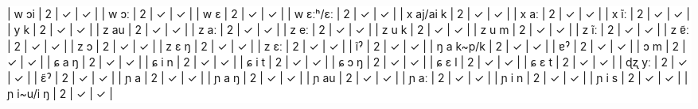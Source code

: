 | w ɔi | 2 | ✓ | ✓ |
| w ɔː | 2 | ✓ | ✓ |
| w ɛ | 2 | ✓ | ✓ |
| w ɛːʰ/ɛː | 2 | ✓ | ✓ |
| x aj/ai k | 2 | ✓ | ✓ |
| x aː | 2 | ✓ | ✓ |
| x ĩː | 2 | ✓ | ✓ |
| y k | 2 | ✓ | ✓ |
| z au | 2 | ✓ | ✓ |
| z aː | 2 | ✓ | ✓ |
| z eː | 2 | ✓ | ✓ |
| z u k | 2 | ✓ | ✓ |
| z u m | 2 | ✓ | ✓ |
| z ĩː | 2 | ✓ | ✓ |
| z ɐ̃ː | 2 | ✓ | ✓ |
| z ɔ | 2 | ✓ | ✓ |
| z ɛ ŋ | 2 | ✓ | ✓ |
| z ɛː | 2 | ✓ | ✓ |
| ĩˀ | 2 | ✓ | ✓ |
| ŋ a k~p/k | 2 | ✓ | ✓ |
| ɐˀ | 2 | ✓ | ✓ |
| ɔ m | 2 | ✓ | ✓ |
| ɕ a ŋ | 2 | ✓ | ✓ |
| ɕ i n | 2 | ✓ | ✓ |
| ɕ i t | 2 | ✓ | ✓ |
| ɕ ɔ ŋ | 2 | ✓ | ✓ |
| ɕ ɛ l | 2 | ✓ | ✓ |
| ɕ ɛ t | 2 | ✓ | ✓ |
| ɖʐ yː | 2 | ✓ | ✓ |
| ɛ̃ˀ | 2 | ✓ | ✓ |
| ɲ a | 2 | ✓ | ✓ |
| ɲ a ŋ | 2 | ✓ | ✓ |
| ɲ au | 2 | ✓ | ✓ |
| ɲ aː | 2 | ✓ | ✓ |
| ɲ i n | 2 | ✓ | ✓ |
| ɲ i s | 2 | ✓ | ✓ |
| ɲ i~u/i ŋ | 2 | ✓ | ✓ |